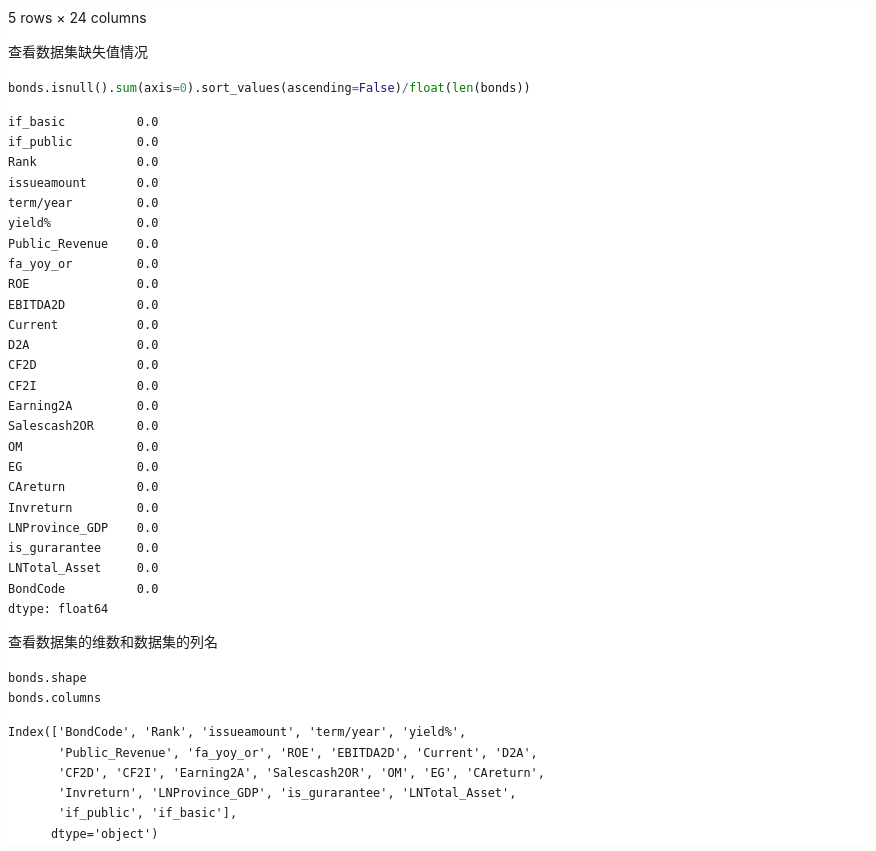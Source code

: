 <p>5 rows × 24 columns</p>
</div>



查看数据集缺失值情况


```python
bonds.isnull().sum(axis=0).sort_values(ascending=False)/float(len(bonds))
```




    if_basic          0.0
    if_public         0.0
    Rank              0.0
    issueamount       0.0
    term/year         0.0
    yield%            0.0
    Public_Revenue    0.0
    fa_yoy_or         0.0
    ROE               0.0
    EBITDA2D          0.0
    Current           0.0
    D2A               0.0
    CF2D              0.0
    CF2I              0.0
    Earning2A         0.0
    Salescash2OR      0.0
    OM                0.0
    EG                0.0
    CAreturn          0.0
    Invreturn         0.0
    LNProvince_GDP    0.0
    is_gurarantee     0.0
    LNTotal_Asset     0.0
    BondCode          0.0
    dtype: float64



 

查看数据集的维数和数据集的列名


```python
bonds.shape
bonds.columns
```




    Index(['BondCode', 'Rank', 'issueamount', 'term/year', 'yield%',
           'Public_Revenue', 'fa_yoy_or', 'ROE', 'EBITDA2D', 'Current', 'D2A',
           'CF2D', 'CF2I', 'Earning2A', 'Salescash2OR', 'OM', 'EG', 'CAreturn',
           'Invreturn', 'LNProvince_GDP', 'is_gurarantee', 'LNTotal_Asset',
           'if_public', 'if_basic'],
          dtype='object')
